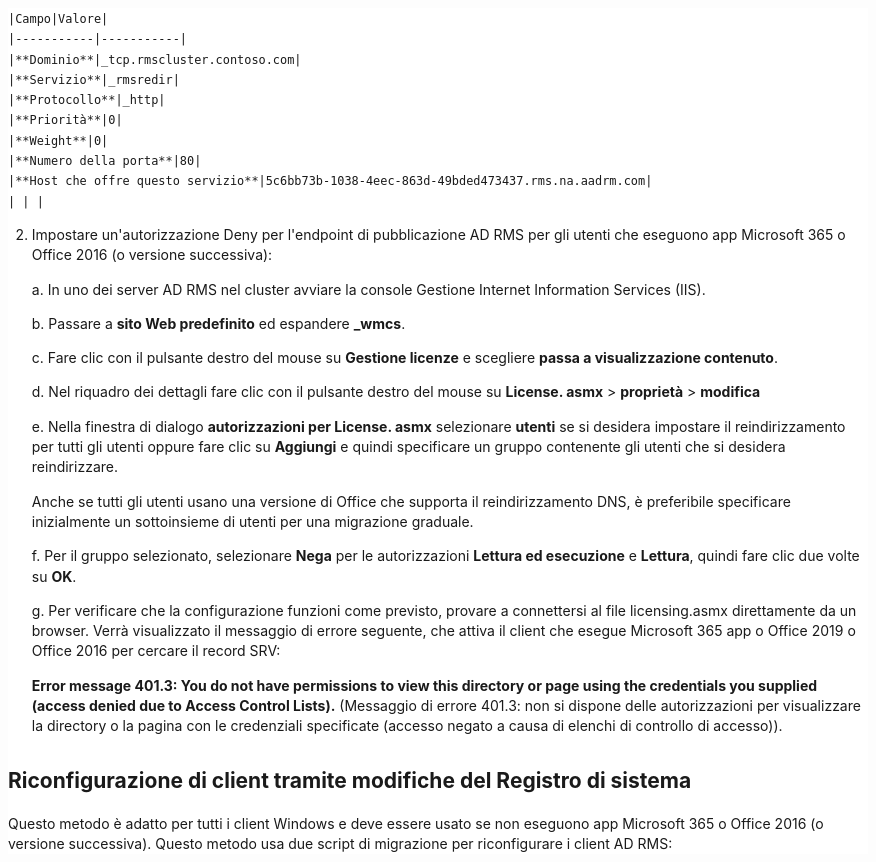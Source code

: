     |Campo|Valore|  
    |-----------|-----------|  
    |**Dominio**|_tcp.rmscluster.contoso.com|  
    |**Servizio**|_rmsredir|  
    |**Protocollo**|_http|  
    |**Priorità**|0|  
    |**Weight**|0|  
    |**Numero della porta**|80|  
    |**Host che offre questo servizio**|5c6bb73b-1038-4eec-863d-49bded473437.rms.na.aadrm.com|  
    | | |

2. Impostare un'autorizzazione Deny per l'endpoint di pubblicazione AD RMS per gli utenti che eseguono app Microsoft 365 o Office 2016 (o versione successiva):

    a. In uno dei server AD RMS nel cluster avviare la console Gestione Internet Information Services (IIS).

    b. Passare a **sito Web predefinito** ed espandere **_wmcs**.

    c. Fare clic con il pulsante destro del mouse su **Gestione licenze** e scegliere **passa a visualizzazione contenuto**.

    d. Nel riquadro dei dettagli fare clic con il pulsante destro del mouse su **License. asmx**  >  **proprietà**  >  **modifica**

    e. Nella finestra di dialogo **autorizzazioni per License. asmx** selezionare **utenti** se si desidera impostare il reindirizzamento per tutti gli utenti oppure fare clic su **Aggiungi** e quindi specificare un gruppo contenente gli utenti che si desidera reindirizzare.
    
    Anche se tutti gli utenti usano una versione di Office che supporta il reindirizzamento DNS, è preferibile specificare inizialmente un sottoinsieme di utenti per una migrazione graduale.
    
    f. Per il gruppo selezionato, selezionare **Nega** per le autorizzazioni **Lettura ed esecuzione** e **Lettura**, quindi fare clic due volte su **OK**.

    g. Per verificare che la configurazione funzioni come previsto, provare a connettersi al file licensing.asmx direttamente da un browser. Verrà visualizzato il messaggio di errore seguente, che attiva il client che esegue Microsoft 365 app o Office 2019 o Office 2016 per cercare il record SRV:
    
    **Error message 401.3: You do not have permissions to view this directory or page using the credentials you supplied (access denied due to Access Control Lists).** (Messaggio di errore 401.3: non si dispone delle autorizzazioni per visualizzare la directory o la pagina con le credenziali specificate (accesso negato a causa di elenchi di controllo di accesso)).


## <a name="client-reconfiguration-by-using-registry-edits"></a>Riconfigurazione di client tramite modifiche del Registro di sistema

Questo metodo è adatto per tutti i client Windows e deve essere usato se non eseguono app Microsoft 365 o Office 2016 (o versione successiva). Questo metodo usa due script di migrazione per riconfigurare i client AD RMS:
